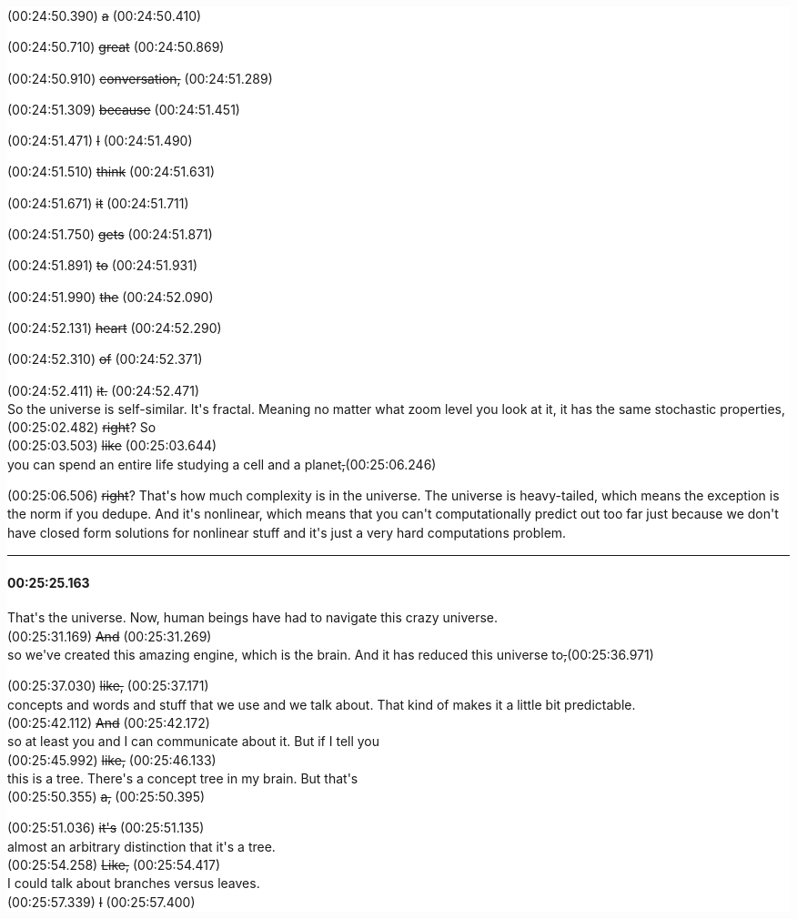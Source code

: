 (00:24:50.390) ~~a~~ (00:24:50.410)  
  
(00:24:50.710) ~~great~~ (00:24:50.869)  
  
(00:24:50.910) ~~conversation,~~ (00:24:51.289)  
  
(00:24:51.309) ~~because~~ (00:24:51.451)  
  
(00:24:51.471) ~~I~~ (00:24:51.490)  
  
(00:24:51.510) ~~think~~ (00:24:51.631)  
  
(00:24:51.671) ~~it~~ (00:24:51.711)  
  
(00:24:51.750) ~~gets~~ (00:24:51.871)  
  
(00:24:51.891) ~~to~~ (00:24:51.931)  
  
(00:24:51.990) ~~the~~ (00:24:52.090)  
  
(00:24:52.131) ~~heart~~ (00:24:52.290)  
  
(00:24:52.310) ~~of~~ (00:24:52.371)  
  
(00:24:52.411) ~~it.~~ (00:24:52.471)  
So the universe is self-similar. It's fractal. Meaning no matter what zoom level you look at it, it has the same stochastic properties,   
(00:25:02.482) ~~right~~? So   
(00:25:03.503) ~~like~~ (00:25:03.644)  
you can spend an entire life studying a cell and a planet~~,~~(00:25:06.246)  
  
(00:25:06.506) ~~right~~? That's how much complexity is in the universe. The universe is heavy-tailed, which means the exception is the norm if you dedupe. And it's nonlinear, which means that you can't computationally predict out too far just because we don't have closed form solutions for nonlinear stuff and it's just a very hard computations problem. 


---


#### 00:25:25.163

That's the universe. Now, human beings have had to navigate this crazy universe.   
(00:25:31.169) ~~And~~ (00:25:31.269)  
so we've created this amazing engine, which is the brain. And it has reduced this universe to~~,~~(00:25:36.971)  
  
(00:25:37.030) ~~like,~~ (00:25:37.171)  
concepts and words and stuff that we use and we talk about. That kind of makes it a little bit predictable.   
(00:25:42.112) ~~And~~ (00:25:42.172)  
so at least you and I can communicate about it. But if I tell you   
(00:25:45.992) ~~like,~~ (00:25:46.133)  
this is a tree. There's a concept tree in my brain. But that's   
(00:25:50.355) ~~a,~~ (00:25:50.395)  
  
(00:25:51.036) ~~it's~~ (00:25:51.135)  
almost an arbitrary distinction that it's a tree.   
(00:25:54.258) ~~Like,~~ (00:25:54.417)  
I could talk about branches versus leaves.   
(00:25:57.339) ~~I~~ (00:25:57.400)  
  